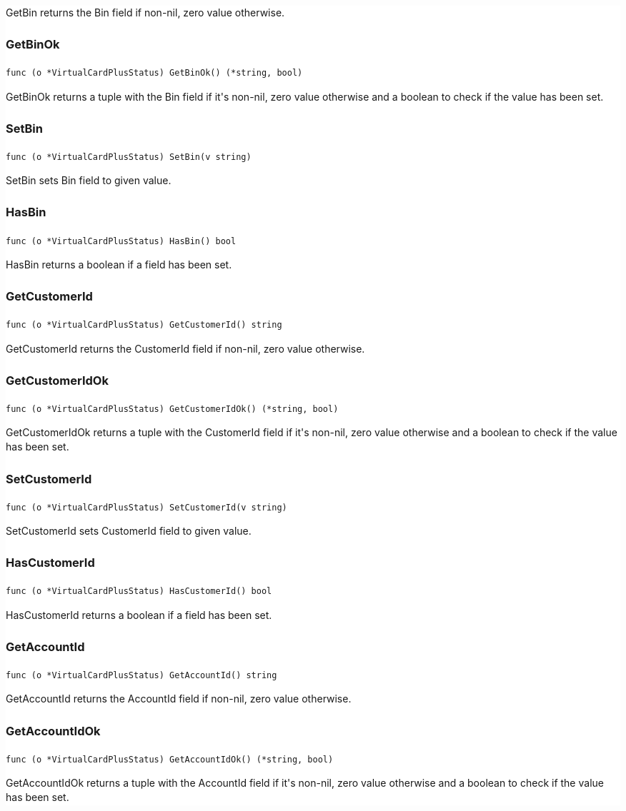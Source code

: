 GetBin returns the Bin field if non-nil, zero value otherwise.

### GetBinOk

`func (o *VirtualCardPlusStatus) GetBinOk() (*string, bool)`

GetBinOk returns a tuple with the Bin field if it's non-nil, zero value otherwise
and a boolean to check if the value has been set.

### SetBin

`func (o *VirtualCardPlusStatus) SetBin(v string)`

SetBin sets Bin field to given value.

### HasBin

`func (o *VirtualCardPlusStatus) HasBin() bool`

HasBin returns a boolean if a field has been set.

### GetCustomerId

`func (o *VirtualCardPlusStatus) GetCustomerId() string`

GetCustomerId returns the CustomerId field if non-nil, zero value otherwise.

### GetCustomerIdOk

`func (o *VirtualCardPlusStatus) GetCustomerIdOk() (*string, bool)`

GetCustomerIdOk returns a tuple with the CustomerId field if it's non-nil, zero value otherwise
and a boolean to check if the value has been set.

### SetCustomerId

`func (o *VirtualCardPlusStatus) SetCustomerId(v string)`

SetCustomerId sets CustomerId field to given value.

### HasCustomerId

`func (o *VirtualCardPlusStatus) HasCustomerId() bool`

HasCustomerId returns a boolean if a field has been set.

### GetAccountId

`func (o *VirtualCardPlusStatus) GetAccountId() string`

GetAccountId returns the AccountId field if non-nil, zero value otherwise.

### GetAccountIdOk

`func (o *VirtualCardPlusStatus) GetAccountIdOk() (*string, bool)`

GetAccountIdOk returns a tuple with the AccountId field if it's non-nil, zero value otherwise
and a boolean to check if the value has been set.
